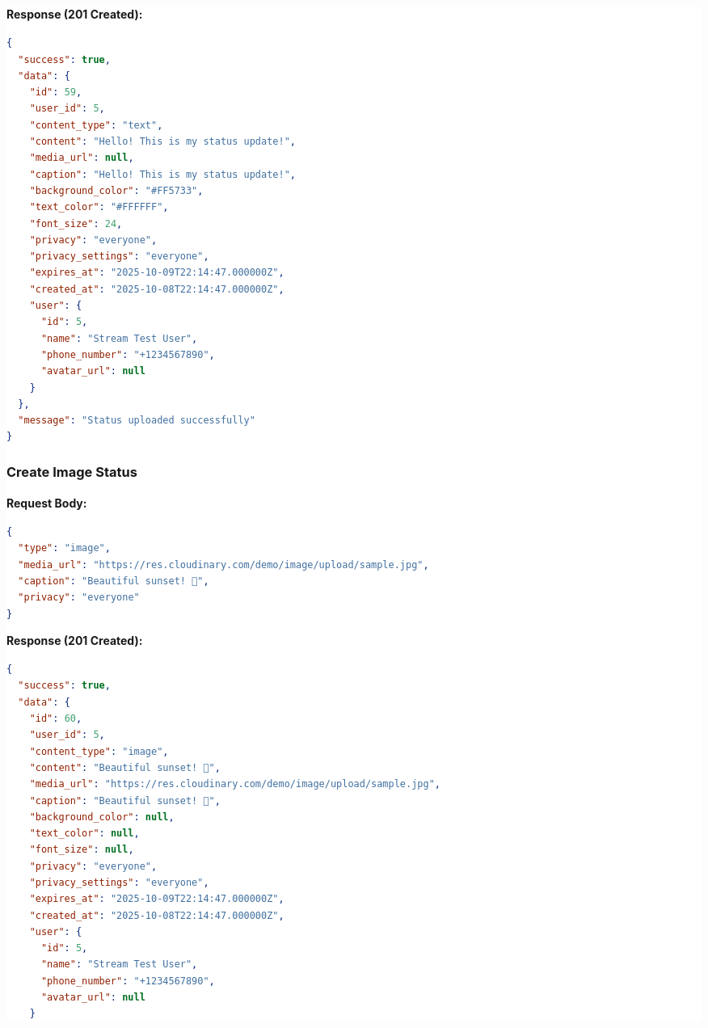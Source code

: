 **Response (201 Created):**
```json
{
  "success": true,
  "data": {
    "id": 59,
    "user_id": 5,
    "content_type": "text",
    "content": "Hello! This is my status update!",
    "media_url": null,
    "caption": "Hello! This is my status update!",
    "background_color": "#FF5733",
    "text_color": "#FFFFFF",
    "font_size": 24,
    "privacy": "everyone",
    "privacy_settings": "everyone",
    "expires_at": "2025-10-09T22:14:47.000000Z",
    "created_at": "2025-10-08T22:14:47.000000Z",
    "user": {
      "id": 5,
      "name": "Stream Test User",
      "phone_number": "+1234567890",
      "avatar_url": null
    }
  },
  "message": "Status uploaded successfully"
}
```

### Create Image Status

**Request Body:**
```json
{
  "type": "image",
  "media_url": "https://res.cloudinary.com/demo/image/upload/sample.jpg",
  "caption": "Beautiful sunset! 🌅",
  "privacy": "everyone"
}
```

**Response (201 Created):**
```json
{
  "success": true,
  "data": {
    "id": 60,
    "user_id": 5,
    "content_type": "image",
    "content": "Beautiful sunset! 🌅",
    "media_url": "https://res.cloudinary.com/demo/image/upload/sample.jpg",
    "caption": "Beautiful sunset! 🌅",
    "background_color": null,
    "text_color": null,
    "font_size": null,
    "privacy": "everyone",
    "privacy_settings": "everyone",
    "expires_at": "2025-10-09T22:14:47.000000Z",
    "created_at": "2025-10-08T22:14:47.000000Z",
    "user": {
      "id": 5,
      "name": "Stream Test User",
      "phone_number": "+1234567890",
      "avatar_url": null
    }
```